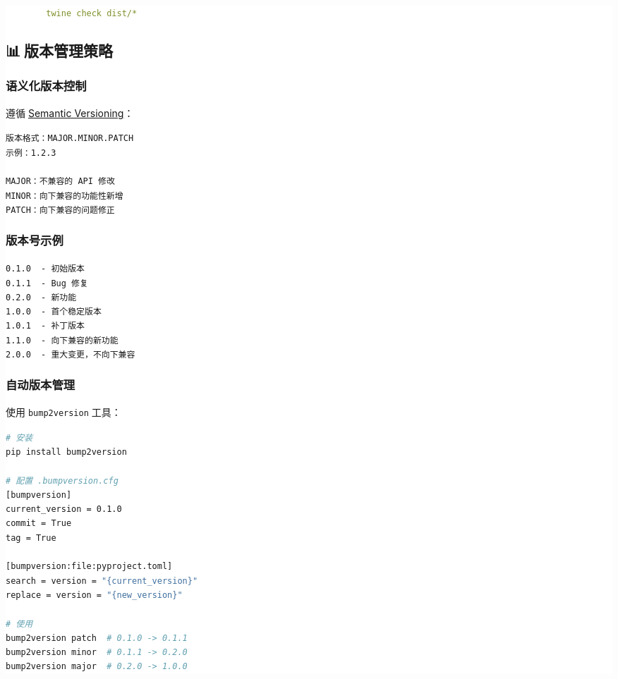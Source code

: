 ```yaml
        twine check dist/*
```

## 📊 版本管理策略

### 语义化版本控制

遵循 [Semantic Versioning](https://semver.org/lang/zh-CN/)：

```
版本格式：MAJOR.MINOR.PATCH
示例：1.2.3

MAJOR：不兼容的 API 修改
MINOR：向下兼容的功能性新增
PATCH：向下兼容的问题修正
```

### 版本号示例

```
0.1.0  - 初始版本
0.1.1  - Bug 修复
0.2.0  - 新功能
1.0.0  - 首个稳定版本
1.0.1  - 补丁版本
1.1.0  - 向下兼容的新功能
2.0.0  - 重大变更，不向下兼容
```

### 自动版本管理

使用 `bump2version` 工具：

```bash
# 安装
pip install bump2version

# 配置 .bumpversion.cfg
[bumpversion]
current_version = 0.1.0
commit = True
tag = True

[bumpversion:file:pyproject.toml]
search = version = "{current_version}"
replace = version = "{new_version}"

# 使用
bump2version patch  # 0.1.0 -> 0.1.1
bump2version minor  # 0.1.1 -> 0.2.0
bump2version major  # 0.2.0 -> 1.0.0
```
